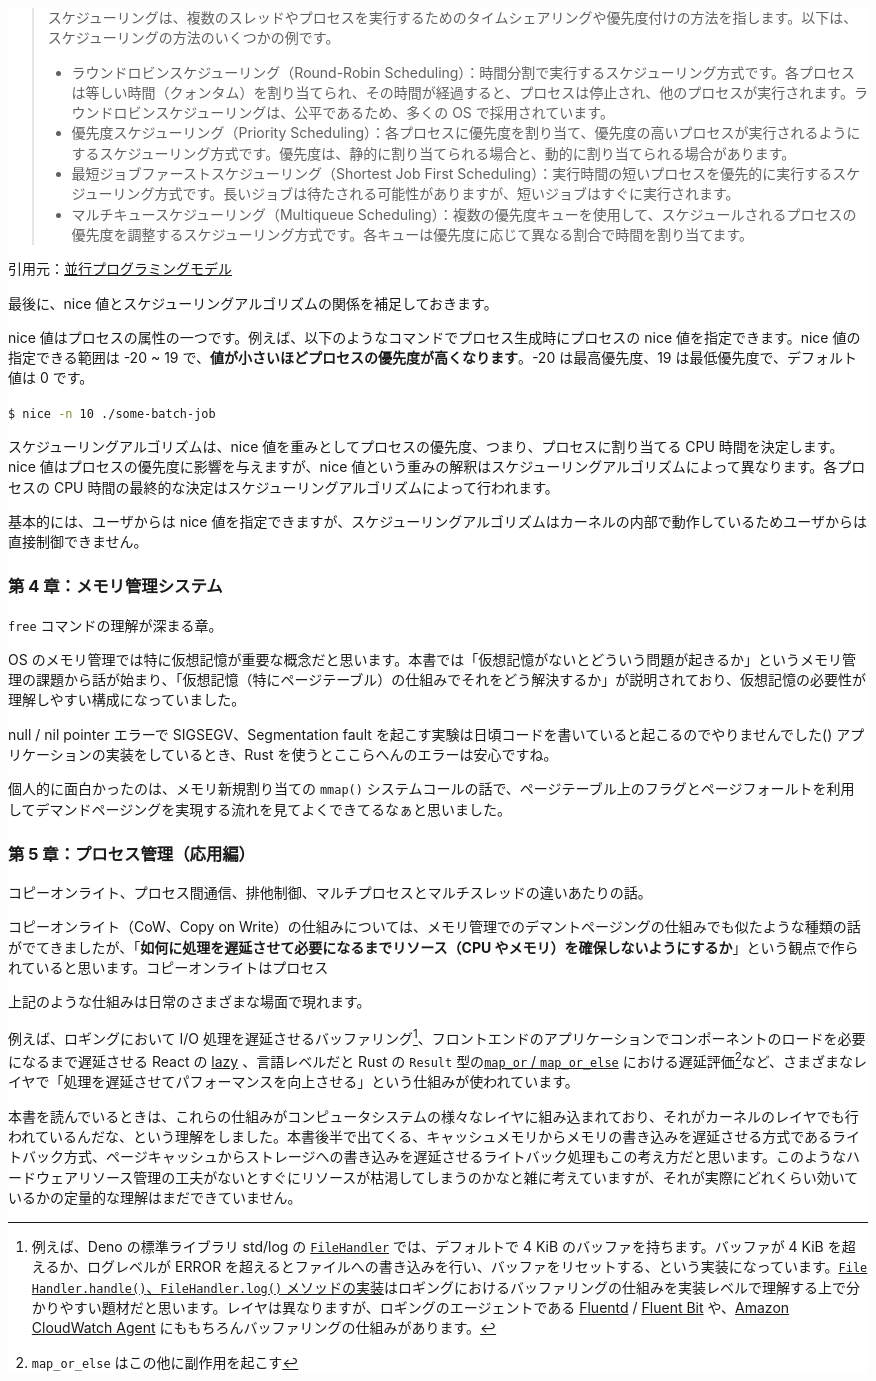 > スケジューリングは、複数のスレッドやプロセスを実行するためのタイムシェアリングや優先度付けの方法を指します。以下は、スケジューリングの方法のいくつかの例です。
>
> - ラウンドロビンスケジューリング（Round-Robin Scheduling）：時間分割で実行するスケジューリング方式です。各プロセスは等しい時間（クォンタム）を割り当てられ、その時間が経過すると、プロセスは停止され、他のプロセスが実行されます。ラウンドロビンスケジューリングは、公平であるため、多くの OS で採用されています。
> - 優先度スケジューリング（Priority Scheduling）：各プロセスに優先度を割り当て、優先度の高いプロセスが実行されるようにするスケジューリング方式です。優先度は、静的に割り当てられる場合と、動的に割り当てられる場合があります。
> - 最短ジョブファーストスケジューリング（Shortest Job First Scheduling）：実行時間の短いプロセスを優先的に実行するスケジューリング方式です。長いジョブは待たされる可能性がありますが、短いジョブはすぐに実行されます。
> - マルチキュースケジューリング（Multiqueue Scheduling）：複数の優先度キューを使用して、スケジュールされるプロセスの優先度を調整するスケジューリング方式です。各キューは優先度に応じて異なる割合で時間を割り当てます。

引用元：[並行プログラミングモデル](https://hackmd.io/@LINAp8NKSB60NVYc3zW5EQ/HkX39j_e2#%E9%A3%A2%E9%A4%93%E7%8A%B6%E6%85%8B)

最後に、nice 値とスケジューリングアルゴリズムの関係を補足しておきます。

nice 値はプロセスの属性の一つです。例えば、以下のようなコマンドでプロセス生成時にプロセスの nice 値を指定できます。nice 値の指定できる範囲は -20 ~ 19 で、**値が小さいほどプロセスの優先度が高くなります**。-20 は最高優先度、19 は最低優先度で、デフォルト値は 0 です。

```sh
$ nice -n 10 ./some-batch-job
```

スケジューリングアルゴリズムは、nice 値を重みとしてプロセスの優先度、つまり、プロセスに割り当てる CPU 時間を決定します。nice 値はプロセスの優先度に影響を与えますが、nice 値という重みの解釈はスケジューリングアルゴリズムによって異なります。各プロセスの CPU 時間の最終的な決定はスケジューリングアルゴリズムによって行われます。

基本的には、ユーザからは nice 値を指定できますが、スケジューリングアルゴリズムはカーネルの内部で動作しているためユーザからは直接制御できません。

[^30]: タスクはカーネルのスケジューリングの単位。プロセスまたはスレッドを指す。

### 第 4 章：メモリ管理システム

`free` コマンドの理解が深まる章。

OS のメモリ管理では特に仮想記憶が重要な概念だと思います。本書では「仮想記憶がないとどういう問題が起きるか」というメモリ管理の課題から話が始まり、「仮想記憶（特にページテーブル）の仕組みでそれをどう解決するか」が説明されており、仮想記憶の必要性が理解しやすい構成になっていました。

null / nil pointer エラーで SIGSEGV、Segmentation fault を起こす実験は日頃コードを書いていると起こるのでやりませんでした() アプリケーションの実装をしているとき、Rust を使うとここらへんのエラーは安心ですね。

個人的に面白かったのは、メモリ新規割り当ての `mmap()` システムコールの話で、ページテーブル上のフラグとページフォールトを利用してデマンドページングを実現する流れを見てよくできてるなぁと思いました。

### 第 5 章：プロセス管理（応用編）

コピーオンライト、プロセス間通信、排他制御、マルチプロセスとマルチスレッドの違いあたりの話。

コピーオンライト（CoW、Copy on Write）の仕組みについては、メモリ管理でのデマントページングの仕組みでも似たような種類の話がでてきましたが、「**如何に処理を遅延させて必要になるまでリソース（CPU やメモリ）を確保しないようにするか**」という観点で作られていると思います。コピーオンライトはプロセス

上記のような仕組みは日常のさまざまな場面で現れます。

例えば、ロギングにおいて I/O 処理を遅延させるバッファリング[^50]、フロントエンドのアプリケーションでコンポーネントのロードを必要になるまで遅延させる React の [lazy](https://ja.react.dev/reference/react/lazy) 、言語レベルだと Rust の `Result` 型の[`map_or` / `map_or_else`](https://doc.rust-lang.org/std/result/enum.Result.html#method.map_or) における遅延評価[^49]など、さまざまなレイヤで「処理を遅延させてパフォーマンスを向上させる」という仕組みが使われています。

本書を読んでいるときは、これらの仕組みがコンピュータシステムの様々なレイヤに組み込まれており、それがカーネルのレイヤでも行われているんだな、という理解をしました。本書後半で出てくる、キャッシュメモリからメモリの書き込みを遅延させる方式であるライトバック方式、ページキャッシュからストレージへの書き込みを遅延させるライトバック処理もこの考え方だと思います。このようなハードウェアリソース管理の工夫がないとすぐにリソースが枯渇してしまうのかなと雑に考えていますが、それが実際にどれくらい効いているかの定量的な理解はまだできていません。


[^00]: 「ﾁｮｯﾄﾜｶﾙ」ではない
[^49]: `map_or_else` はこの他に副作用を起こす
[^50]: 例えば、Deno の標準ライブラリ std/log の [`FileHandler`](https://github.com/denoland/std/blob/main/log/file_handler.ts#L18) では、デフォルトで 4 KiB のバッファを持ちます。バッファが 4 KiB を超えるか、ログレベルが ERROR を超えるとファイルへの書き込みを行い、バッファをリセットする、という実装になっています。[`FileHandler.handle()`、`FileHandler.log()` メソッドの実装](https://github.com/denoland/std/blob/main/log/file_handler.ts#L87_L107)はロギングにおけるバッファリングの仕組みを実装レベルで理解する上で分かりやすい題材だと思います。レイヤは異なりますが、ロギングのエージェントである [Fluentd](https://docs.fluentd.org/configuration/buffer-section) / [Fluent Bit](https://docs.fluentbit.io/manual/administration/buffering-and-storage) や、[Amazon CloudWatch Agent](https://docs.aws.amazon.com/AmazonCloudWatch/latest/monitoring/CloudWatch-Agent-Configuration-File-Details.html#CloudWatch-Agent-Configuration-File-Logssection:~:text=force_flush_interval) にももちろんバッファリングの仕組みがあります。
[^51]: 自分の読んでいる書籍が入門よりなものが多いからだとは思うのですが、ソケットの解説でネットワーク割り込みまで踏み込んで全体像を解説してくれるものがなかなか見つからず、、おすすめあればぜひ教えて下さい。
[^52]: 普段の業務で Tokio のスレッド（非同期タスク）間のデータのやり取りを実装することがありますがチャネルを使うことの方が多いです。これはもちろん要件によるところだとは思います。
[^53]: 論理 CPU（LCPU、Logical CPU）はカーネルが実行可能な CPU として認識するもの。物理 CPU or コア or スレッド（このスレッドはプロセスの「スレッド」とは無関係）。ちなみに、Rust では [num_cpus](https://docs.rs/num_cpus/latest/num_cpus/) というクレートを使うと Physical / Logical CPU どちらの数も取得できます。
[^60]: CPU のレジスタと同じ名前だけど無関係。デバイスのレジスタは、ストレージデバイスに限らず、さまざまな種類のハードウェアデバイス（ネットワークカード、グラフィックスカード、サウンドカードなど）に存在する。
[^61]: ここの利点は正直まだ理解できていません。これは比較対象の概念であるポートマップド I/O を学べば理解できるんでしょうか。
[^99]: デバイスドライバとアプリケーションの中間層。入力イベントをアプリケーションへ配信する
[^100]: Linux の GNOME Terminal や macOS の純正ターミナルなど
[^101]: 終了ステータス、ステータスコード、exit コードとも呼ばれる。`exit()` 関数の引数として渡される値を 256 で割った余りが終了ステータスコードとして扱われる。そのため、一般的に 0 ~ 255 の範囲で扱われる。0 は正常終了、それ以外は異常終了を示す。